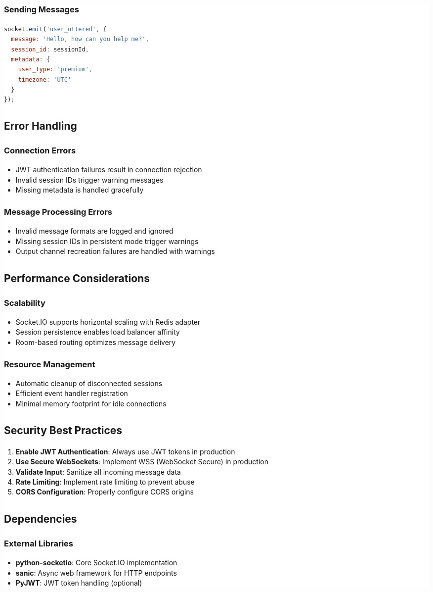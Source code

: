 ### Sending Messages
```javascript
socket.emit('user_uttered', {
  message: 'Hello, how can you help me?',
  session_id: sessionId,
  metadata: {
    user_type: 'premium',
    timezone: 'UTC'
  }
});
```

## Error Handling

### Connection Errors
- JWT authentication failures result in connection rejection
- Invalid session IDs trigger warning messages
- Missing metadata is handled gracefully

### Message Processing Errors
- Invalid message formats are logged and ignored
- Missing session IDs in persistent mode trigger warnings
- Output channel recreation failures are handled with warnings

## Performance Considerations

### Scalability
- Socket.IO supports horizontal scaling with Redis adapter
- Session persistence enables load balancer affinity
- Room-based routing optimizes message delivery

### Resource Management
- Automatic cleanup of disconnected sessions
- Efficient event handler registration
- Minimal memory footprint for idle connections

## Security Best Practices

1. **Enable JWT Authentication**: Always use JWT tokens in production
2. **Use Secure WebSockets**: Implement WSS (WebSocket Secure) in production
3. **Validate Input**: Sanitize all incoming message data
4. **Rate Limiting**: Implement rate limiting to prevent abuse
5. **CORS Configuration**: Properly configure CORS origins

## Dependencies

### External Libraries
- **python-socketio**: Core Socket.IO implementation
- **sanic**: Async web framework for HTTP endpoints
- **PyJWT**: JWT token handling (optional)
